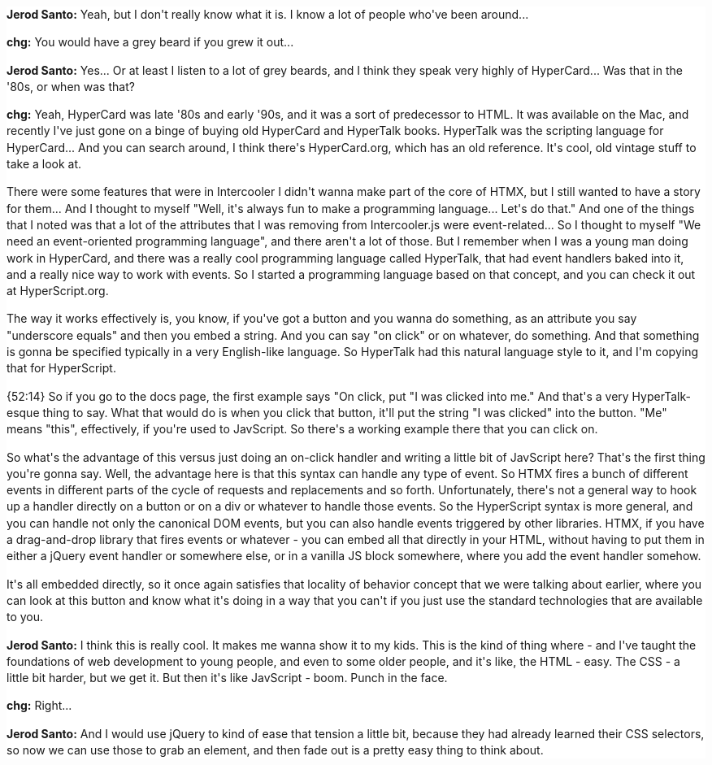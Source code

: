 **Jerod Santo:** Yeah, but I don't really know what it is. I know a lot of people who've been around...

**chg:** You would have a grey beard if you grew it out...

**Jerod Santo:** Yes... Or at least I listen to a lot of grey beards, and I think they speak very highly of HyperCard... Was that in the '80s, or when was that?

**chg:** Yeah, HyperCard was late '80s and early '90s, and it was a sort of predecessor to HTML. It was available on the Mac, and recently I've just gone on a binge of buying old HyperCard and HyperTalk books. HyperTalk was the scripting language for HyperCard... And you can search around, I think there's HyperCard.org, which has an old reference. It's cool, old vintage stuff to take a look at.

There were some features that were in Intercooler I didn't wanna make part of the core of HTMX, but I still wanted to have a story for them... And I thought to myself "Well, it's always fun to make a programming language... Let's do that." And one of the things that I noted was that a lot of the attributes that I was removing from Intercooler.js were event-related... So I thought to myself "We need an event-oriented programming language", and there aren't a lot of those. But I remember when I was a young man doing work in HyperCard, and there was a really cool programming language called HyperTalk, that had event handlers baked into it, and a really nice way to work with events. So I started a programming language based on that concept, and you can check it out at HyperScript.org.

The way it works effectively is, you know, if you've got a button and you wanna do something, as an attribute you say "underscore equals" and then you embed a string. And you can say "on click" or on whatever, do something. And that something is gonna be specified typically in a very English-like language. So HyperTalk had this natural language style to it, and I'm copying that for HyperScript.

\{52:14\} So if you go to the docs page, the first example says "On click, put "I was clicked into me." And that's a very HyperTalk-esque thing to say. What that would do is when you click that button, it'll put the string "I was clicked" into the button. "Me" means "this", effectively, if you're used to JavScript. So there's a working example there that you can click on.

So what's the advantage of this versus just doing an on-click handler and writing a little bit of JavScript here? That's the first thing you're gonna say. Well, the advantage here is that this syntax can handle any type of event. So HTMX fires a bunch of different events in different parts of the cycle of requests and replacements and so forth. Unfortunately, there's not a general way to hook up a handler directly on a button or on a div or whatever to handle those events. So the HyperScript syntax is more general, and you can handle not only the canonical DOM events, but you can also handle events triggered by other libraries. HTMX, if you have a drag-and-drop library that fires events or whatever - you can embed all that directly in your HTML, without having to put them in either a jQuery event handler or somewhere else, or in a vanilla JS block somewhere, where you add the event handler somehow.

It's all embedded directly, so it once again satisfies that locality of behavior concept that we were talking about earlier, where you can look at this button and know what it's doing in a way that you can't if you just use the standard technologies that are available to you.

**Jerod Santo:** I think this is really cool. It makes me wanna show it to my kids. This is the kind of thing where - and I've taught the foundations of web development to young people, and even to some older people, and it's like, the HTML - easy. The CSS - a little bit harder, but we get it. But then it's like JavScript - boom. Punch in the face.

**chg:** Right...

**Jerod Santo:** And I would use jQuery to kind of ease that tension a little bit, because they had already learned their CSS selectors, so now we can use those to grab an element, and then fade out is a pretty easy thing to think about.
